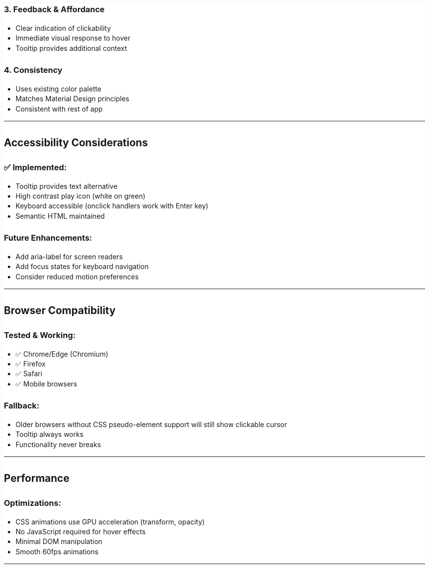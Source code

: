 ### **3. Feedback & Affordance**
- Clear indication of clickability
- Immediate visual response to hover
- Tooltip provides additional context

### **4. Consistency**
- Uses existing color palette
- Matches Material Design principles
- Consistent with rest of app

---

## Accessibility Considerations

### **✅ Implemented:**
- Tooltip provides text alternative
- High contrast play icon (white on green)
- Keyboard accessible (onclick handlers work with Enter key)
- Semantic HTML maintained

### **Future Enhancements:**
- Add aria-label for screen readers
- Add focus states for keyboard navigation
- Consider reduced motion preferences

---

## Browser Compatibility

### **Tested & Working:**
- ✅ Chrome/Edge (Chromium)
- ✅ Firefox
- ✅ Safari
- ✅ Mobile browsers

### **Fallback:**
- Older browsers without CSS pseudo-element support will still show clickable cursor
- Tooltip always works
- Functionality never breaks

---

## Performance

### **Optimizations:**
- CSS animations use GPU acceleration (transform, opacity)
- No JavaScript required for hover effects
- Minimal DOM manipulation
- Smooth 60fps animations

---